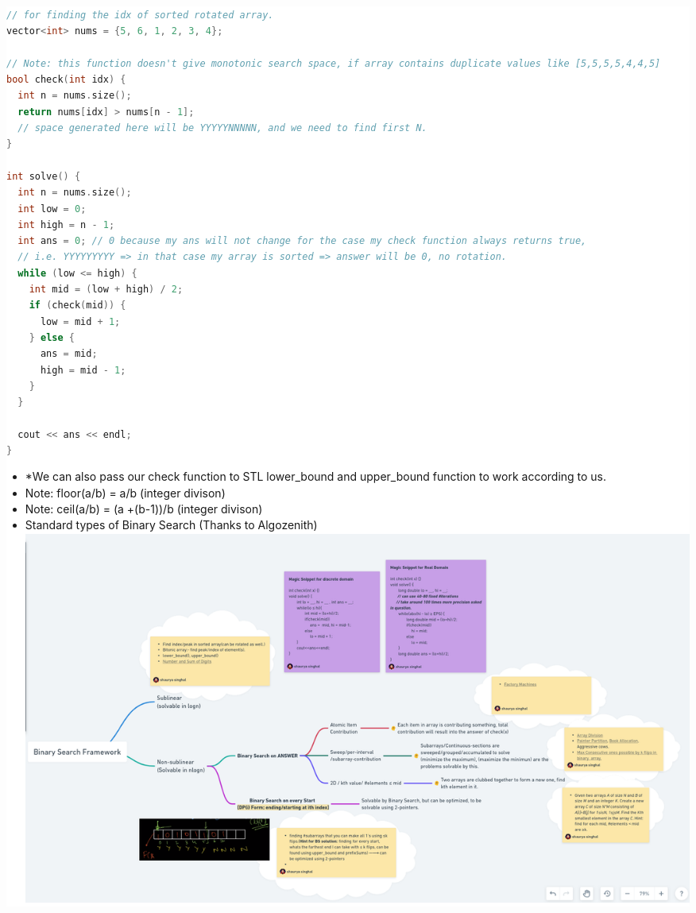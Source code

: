 ```cpp
// for finding the idx of sorted rotated array.
vector<int> nums = {5, 6, 1, 2, 3, 4};

// Note: this function doesn't give monotonic search space, if array contains duplicate values like [5,5,5,5,4,4,5]
bool check(int idx) {
  int n = nums.size();
  return nums[idx] > nums[n - 1];
  // space generated here will be YYYYYNNNNN, and we need to find first N.
}

int solve() {
  int n = nums.size();
  int low = 0;
  int high = n - 1;
  int ans = 0; // 0 because my ans will not change for the case my check function always returns true,
  // i.e. YYYYYYYYY => in that case my array is sorted => answer will be 0, no rotation.
  while (low <= high) {
    int mid = (low + high) / 2;
    if (check(mid)) {
      low = mid + 1;
    } else {
      ans = mid;
      high = mid - 1;
    }
  }

  cout << ans << endl;
}

```

-   \*We can also pass our check function to STL lower_bound and upper_bound function to work according to us.
-   Note: floor(a/b) = a/b (integer divison)
-   Note: ceil(a/b) = (a +(b-1))/b (integer divison)
-   Standard types of Binary Search (Thanks to Algozenith)
    ![ ![BinarySeachSummaryAlgozenith](../static/img/algoDocs/binarySearchSummary.png) ](../static/img/algoDocs/binarySearchSummary.png)